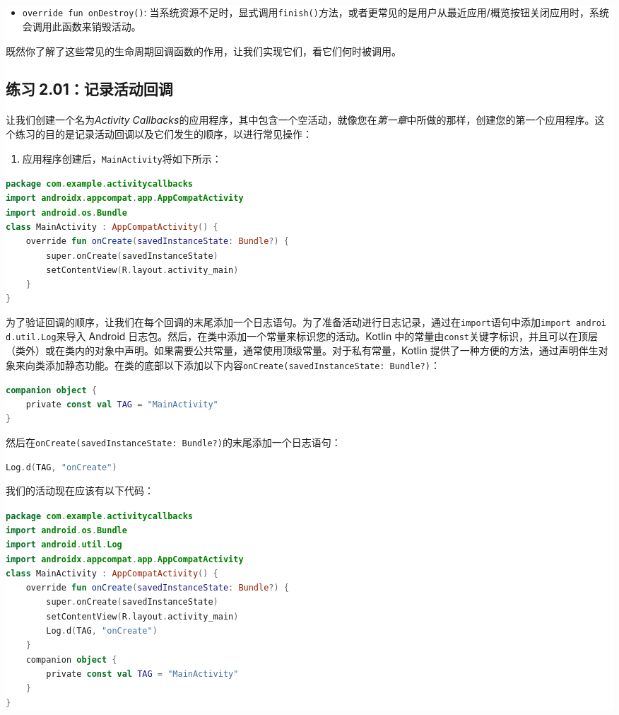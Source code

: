 +   `override fun onDestroy()`: 当系统资源不足时，显式调用`finish()`方法，或者更常见的是用户从最近应用/概览按钮关闭应用时，系统会调用此函数来销毁活动。

既然你了解了这些常见的生命周期回调函数的作用，让我们实现它们，看它们何时被调用。

## 练习 2.01：记录活动回调

让我们创建一个名为*Activity Callbacks*的应用程序，其中包含一个空活动，就像您在*第一章*中所做的那样，创建您的第一个应用程序。这个练习的目的是记录活动回调以及它们发生的顺序，以进行常见操作：

1.  应用程序创建后，`MainActivity`将如下所示：

```kt
package com.example.activitycallbacks
import androidx.appcompat.app.AppCompatActivity
import android.os.Bundle
class MainActivity : AppCompatActivity() {
    override fun onCreate(savedInstanceState: Bundle?) {
        super.onCreate(savedInstanceState)
        setContentView(R.layout.activity_main)
    }
}
```

为了验证回调的顺序，让我们在每个回调的末尾添加一个日志语句。为了准备活动进行日志记录，通过在`import`语句中添加`import android.util.Log`来导入 Android 日志包。然后，在类中添加一个常量来标识您的活动。Kotlin 中的常量由`const`关键字标识，并且可以在顶层（类外）或在类内的对象中声明。如果需要公共常量，通常使用顶级常量。对于私有常量，Kotlin 提供了一种方便的方法，通过声明伴生对象来向类添加静态功能。在类的底部以下添加以下内容`onCreate(savedInstanceState: Bundle?)`：

```kt
companion object {
    private const val TAG = "MainActivity"
}
```

然后在`onCreate(savedInstanceState: Bundle?)`的末尾添加一个日志语句：

```kt
Log.d(TAG, "onCreate")
```

我们的活动现在应该有以下代码：

```kt
package com.example.activitycallbacks
import android.os.Bundle
import android.util.Log
import androidx.appcompat.app.AppCompatActivity
class MainActivity : AppCompatActivity() {
    override fun onCreate(savedInstanceState: Bundle?) {
        super.onCreate(savedInstanceState)
        setContentView(R.layout.activity_main)
        Log.d(TAG, "onCreate")
    }
    companion object {
        private const val TAG = "MainActivity"
    }
}
```
